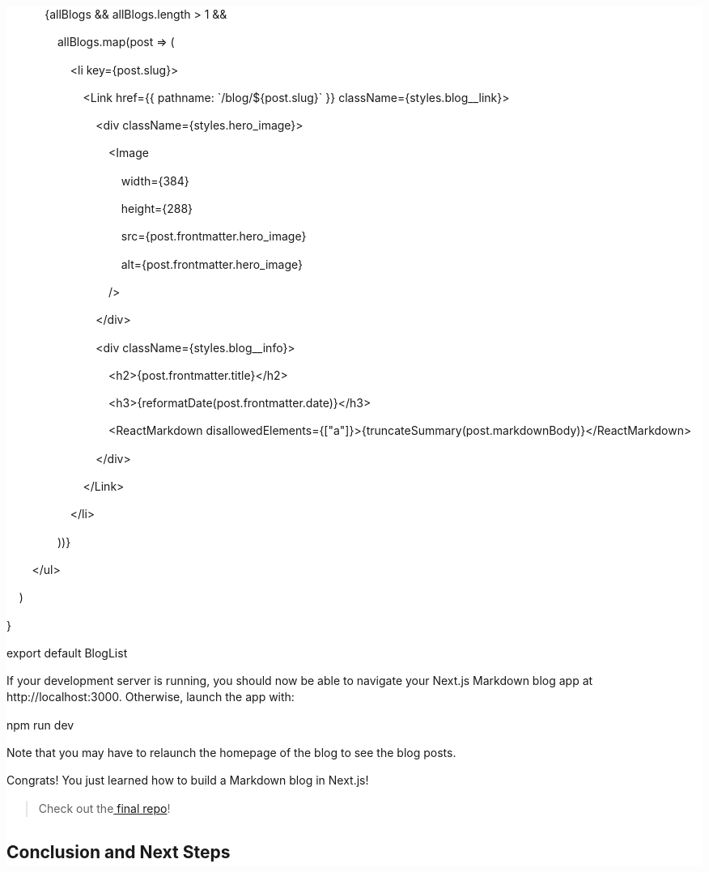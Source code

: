             {allBlogs && allBlogs.length > 1 &&

                allBlogs.map(post => (

                    \<li key={post.slug}>

                        \<Link href={{ pathname: \`/blog/${post.slug}\` }} className={styles.blog\_\_link}>

                            \<div className={styles.hero\_image}>

                                \<Image

                                    width={384}

                                    height={288}

                                    src={post.frontmatter.hero\_image}

                                    alt={post.frontmatter.hero\_image}

                                />

                            \</div>

                            \<div className={styles.blog\_\_info}>

                                \<h2>{post.frontmatter.title}\</h2>

                                \<h3>{reformatDate(post.frontmatter.date)}\</h3>

                                \<ReactMarkdown disallowedElements={\["a"]}>{truncateSummary(post.markdownBody)}\</ReactMarkdown>

                            \</div>

                        \</Link>

                    \</li>

                ))}

        \</ul>

    )

}




export default BlogList




If your development server is running, you should now be able to navigate your Next.js Markdown blog app at http://localhost:3000. Otherwise, launch the app with:

npm run dev


Note that you may have to relaunch the homepage of the blog to see the blog posts.


Congrats! You just learned how to build a Markdown blog in Next.js!

> Check out the[ final repo](https://github.com/tinalabs/brevifolia-next-2022)!

## Conclusion and Next Steps
